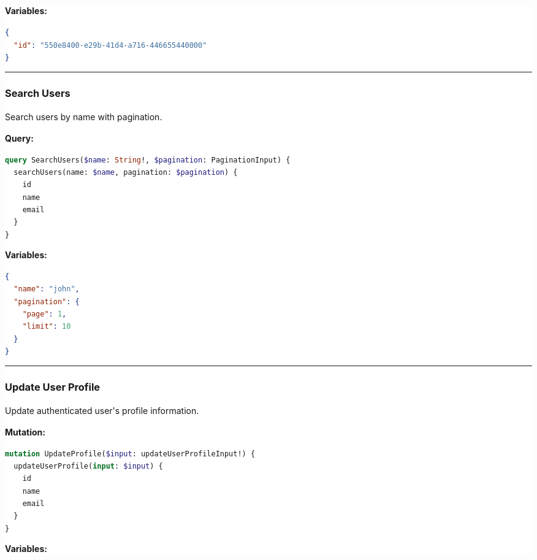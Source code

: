 **Variables:**

```json
{
  "id": "550e8400-e29b-41d4-a716-446655440000"
}
```

---

### Search Users

Search users by name with pagination.

**Query:**

```graphql
query SearchUsers($name: String!, $pagination: PaginationInput) {
  searchUsers(name: $name, pagination: $pagination) {
    id
    name
    email
  }
}
```

**Variables:**

```json
{
  "name": "john",
  "pagination": {
    "page": 1,
    "limit": 10
  }
}
```

---

### Update User Profile

Update authenticated user's profile information.

**Mutation:**

```graphql
mutation UpdateProfile($input: updateUserProfileInput!) {
  updateUserProfile(input: $input) {
    id
    name
    email
  }
}
```

**Variables:**
